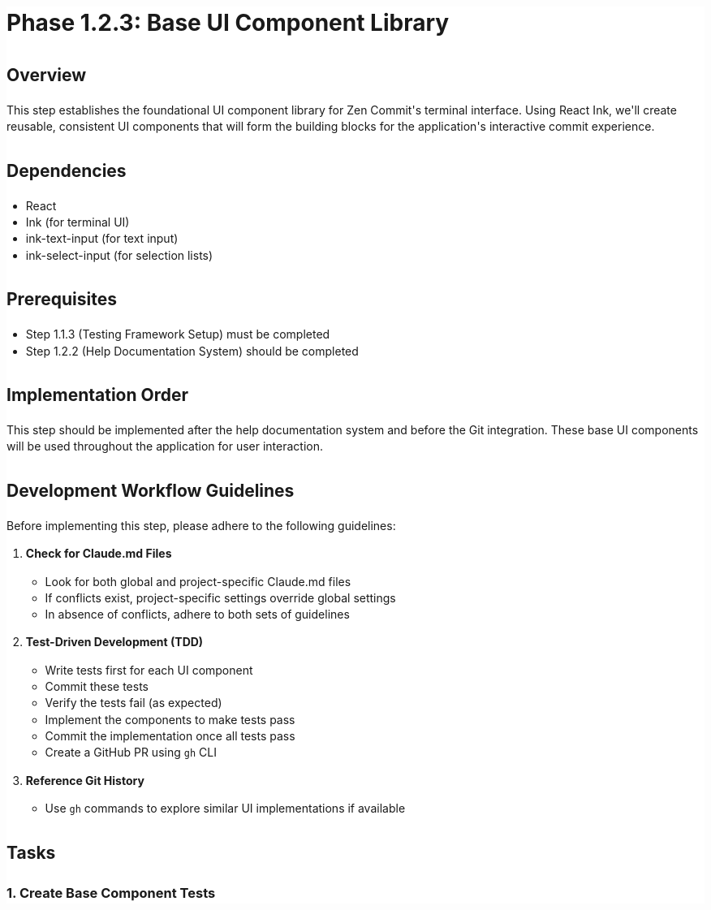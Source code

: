 # Phase 1.2.3: Base UI Component Library

## Overview

This step establishes the foundational UI component library for Zen Commit's terminal interface. Using React Ink, we'll create reusable, consistent UI components that will form the building blocks for the application's interactive commit experience.

## Dependencies

- React
- Ink (for terminal UI)
- ink-text-input (for text input)
- ink-select-input (for selection lists)

## Prerequisites

- Step 1.1.3 (Testing Framework Setup) must be completed
- Step 1.2.2 (Help Documentation System) should be completed

## Implementation Order

This step should be implemented after the help documentation system and before the Git integration. These base UI components will be used throughout the application for user interaction.

## Development Workflow Guidelines

Before implementing this step, please adhere to the following guidelines:

1. **Check for Claude.md Files**
   - Look for both global and project-specific Claude.md files
   - If conflicts exist, project-specific settings override global settings
   - In absence of conflicts, adhere to both sets of guidelines

2. **Test-Driven Development (TDD)**
   - Write tests first for each UI component
   - Commit these tests
   - Verify the tests fail (as expected)
   - Implement the components to make tests pass
   - Commit the implementation once all tests pass
   - Create a GitHub PR using `gh` CLI

3. **Reference Git History**
   - Use `gh` commands to explore similar UI implementations if available

## Tasks

### 1. Create Base Component Tests
